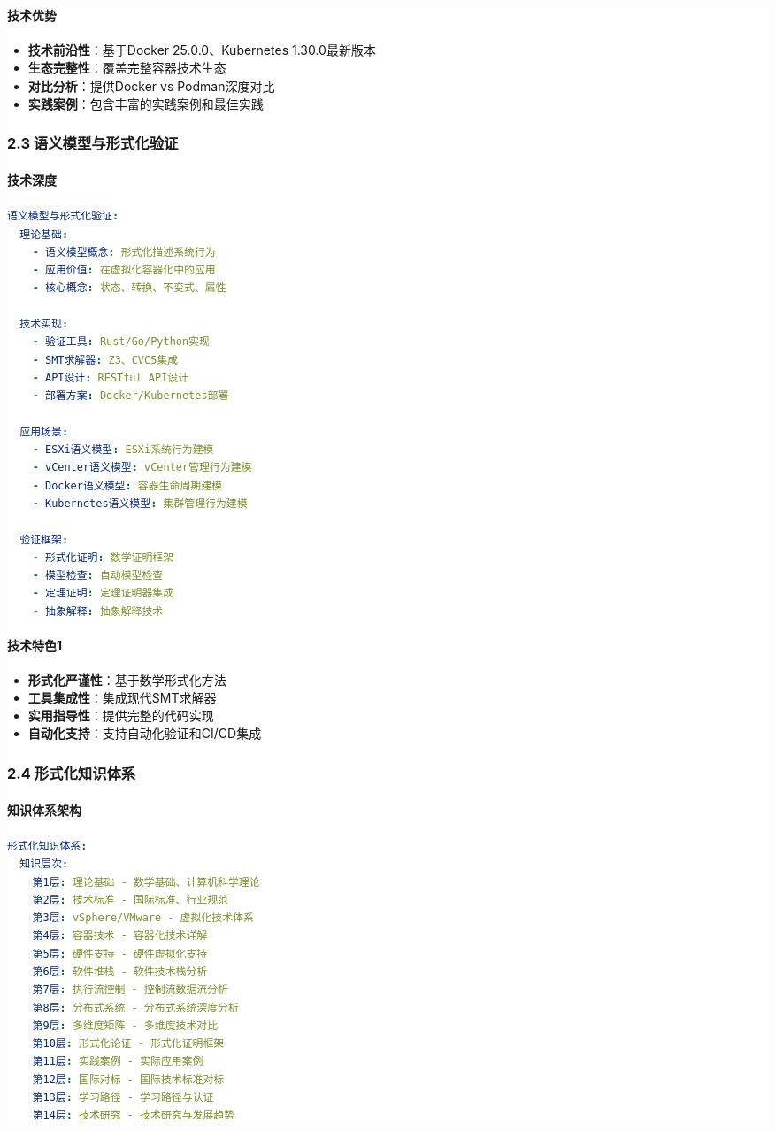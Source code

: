 #### 技术优势

- **技术前沿性**：基于Docker 25.0.0、Kubernetes 1.30.0最新版本
- **生态完整性**：覆盖完整容器技术生态
- **对比分析**：提供Docker vs Podman深度对比
- **实践案例**：包含丰富的实践案例和最佳实践

### 2.3 语义模型与形式化验证

#### 技术深度

```yaml
语义模型与形式化验证:
  理论基础:
    - 语义模型概念: 形式化描述系统行为
    - 应用价值: 在虚拟化容器化中的应用
    - 核心概念: 状态、转换、不变式、属性
  
  技术实现:
    - 验证工具: Rust/Go/Python实现
    - SMT求解器: Z3、CVC5集成
    - API设计: RESTful API设计
    - 部署方案: Docker/Kubernetes部署
  
  应用场景:
    - ESXi语义模型: ESXi系统行为建模
    - vCenter语义模型: vCenter管理行为建模
    - Docker语义模型: 容器生命周期建模
    - Kubernetes语义模型: 集群管理行为建模
  
  验证框架:
    - 形式化证明: 数学证明框架
    - 模型检查: 自动模型检查
    - 定理证明: 定理证明器集成
    - 抽象解释: 抽象解释技术
```

#### 技术特色1

- **形式化严谨性**：基于数学形式化方法
- **工具集成性**：集成现代SMT求解器
- **实用指导性**：提供完整的代码实现
- **自动化支持**：支持自动化验证和CI/CD集成

### 2.4 形式化知识体系

#### 知识体系架构

```yaml
形式化知识体系:
  知识层次:
    第1层: 理论基础 - 数学基础、计算机科学理论
    第2层: 技术标准 - 国际标准、行业规范
    第3层: vSphere/VMware - 虚拟化技术体系
    第4层: 容器技术 - 容器化技术详解
    第5层: 硬件支持 - 硬件虚拟化支持
    第6层: 软件堆栈 - 软件技术栈分析
    第7层: 执行流控制 - 控制流数据流分析
    第8层: 分布式系统 - 分布式系统深度分析
    第9层: 多维度矩阵 - 多维度技术对比
    第10层: 形式化论证 - 形式化证明框架
    第11层: 实践案例 - 实际应用案例
    第12层: 国际对标 - 国际技术标准对标
    第13层: 学习路径 - 学习路径与认证
    第14层: 技术研究 - 技术研究与发展趋势
```